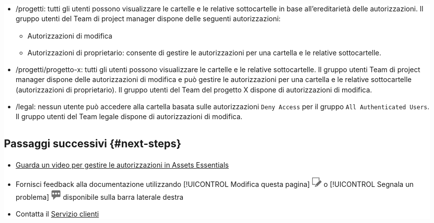 * /progetti: tutti gli utenti possono visualizzare le cartelle e le relative sottocartelle in base all’ereditarietà delle autorizzazioni. Il gruppo utenti del Team di project manager dispone delle seguenti autorizzazioni:

   * Autorizzazioni di modifica

   * Autorizzazioni di proprietario: consente di gestire le autorizzazioni per una cartella e le relative sottocartelle.

* /progetti/progetto-x: tutti gli utenti possono visualizzare le cartelle e le relative sottocartelle. Il gruppo utenti Team di project manager dispone delle autorizzazioni di modifica e può gestire le autorizzazioni per una cartella e le relative sottocartelle (autorizzazioni di proprietario). Il gruppo utenti del Team del progetto X dispone di autorizzazioni di modifica.

* /legal: nessun utente può accedere alla cartella basata sulle autorizzazioni `Deny Access` per il gruppo `All Authenticated Users`. Il gruppo utenti del Team legale dispone di autorizzazioni di modifica.

## Passaggi successivi {#next-steps}

* [Guarda un video per gestire le autorizzazioni in Assets Essentials](https://experienceleague.adobe.com/docs/experience-manager-learn/assets-essentials/configuring/permissions-management.html?lang=it)

* Fornisci feedback alla documentazione utilizzando [!UICONTROL Modifica questa pagina] ![modifica la pagina](assets/do-not-localize/edit-page.png) o [!UICONTROL Segnala un problema] ![crea un problema GitHub](assets/do-not-localize/github-issue.png) disponibile sulla barra laterale destra

* Contatta il [Servizio clienti](https://experienceleague.adobe.com/it?support-solution=General&amp;lang=it#support)
